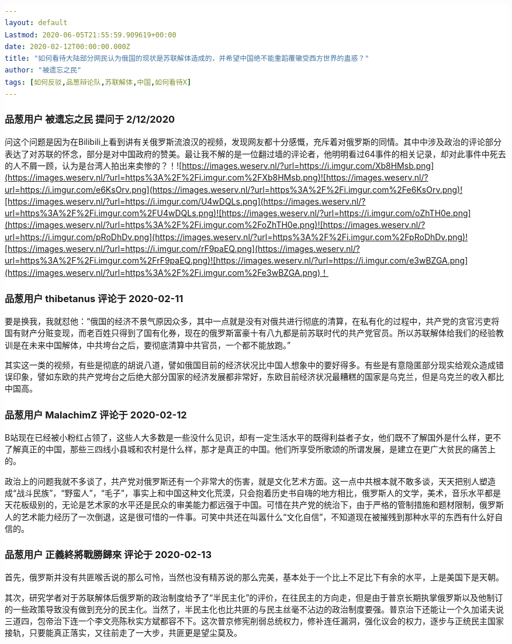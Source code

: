 ```yaml
---
layout: default
Lastmod: 2020-06-05T21:55:59.909619+00:00
date: 2020-02-12T00:00:00.000Z
title: "如何看待大陆部分网民认为俄国的现状是苏联解体造成的，并希望中国绝不能重蹈覆辙受西方世界的蛊惑？"
author: "被遗忘之民"
tags: [如何反驳,品葱辩论队,苏联解体,中国,如何看待X]
---
```



### 品葱用户 **被遗忘之民** 提问于 2/12/2020
    
问这个问题是因为在Bilibili上看到讲有关俄罗斯流浪汉的视频，发现网友都十分感慨，充斥着对俄罗斯的同情。其中中涉及政治的评论部分表达了对苏联的怀念，部分是对中国政府的赞美。最让我不解的是一位翻过墙的评论者，他明明看过64事件的相关记录，却对此事件中死去的人不屑一顾，认为是台湾人拍出来卖惨的？！![https://images.weserv.nl/?url=https://i.imgur.com/Xb8HMsb.png](https://images.weserv.nl/?url=https%3A%2F%2Fi.imgur.com%2FXb8HMsb.png)![https://images.weserv.nl/?url=https://i.imgur.com/e6KsOrv.png](https://images.weserv.nl/?url=https%3A%2F%2Fi.imgur.com%2Fe6KsOrv.png)![https://images.weserv.nl/?url=https://i.imgur.com/U4wDQLs.png](https://images.weserv.nl/?url=https%3A%2F%2Fi.imgur.com%2FU4wDQLs.png)![https://images.weserv.nl/?url=https://i.imgur.com/oZhTH0e.png](https://images.weserv.nl/?url=https%3A%2F%2Fi.imgur.com%2FoZhTH0e.png)![https://images.weserv.nl/?url=https://i.imgur.com/pRoDhDv.png](https://images.weserv.nl/?url=https%3A%2F%2Fi.imgur.com%2FpRoDhDv.png)![https://images.weserv.nl/?url=https://i.imgur.com/rF9paEQ.png](https://images.weserv.nl/?url=https%3A%2F%2Fi.imgur.com%2FrF9paEQ.png)![https://images.weserv.nl/?url=https://i.imgur.com/e3wBZGA.png](https://images.weserv.nl/?url=https%3A%2F%2Fi.imgur.com%2Fe3wBZGA.png)！
    
                

### 品葱用户 **thibetanus** 评论于 2020-02-11
        
要是换我，我就怼他：“俄国的经济不景气原因众多，其中一点就是没有对俄共进行彻底的清算，在私有化的过程中，共产党的贪官污吏将国有财产分赃变现，而老百姓只得到了国有化券，现在的俄罗斯富豪十有八九都是前苏联时代的共产党官员。所以苏联解体给我们的经验教训是在未来中国解体，中共垮台之后，要彻底清算中共官员，一个都不能放跑。”  
  
其实这一类的视频，有些是彻底的胡说八道，譬如俄国目前的经济状况比中国人想象中的要好得多。有些是有意隐匿部分现实给观众造成错误印象，譬如东欧的共产党垮台之后绝大部分国家的经济发展都非常好，东欧目前经济状况最糟糕的国家是乌克兰，但是乌克兰的收入都比中国高。
        
                

### 品葱用户 **MalachimZ** 评论于 2020-02-12
        
B站现在已经被小粉红占领了，这些人大多数是一些没什么见识，却有一定生活水平的既得利益者子女，他们既不了解国外是什么样，更不了解真正的中国，那些三四线小县城和农村是什么样，那才是真正的中国。他们所享受所歌颂的所谓发展，是建立在更广大贫民的痛苦上的。  
  
政治上的问题我就不多谈了，共产党对俄罗斯还有一个非常大的伤害，就是文化艺术方面。这一点中共根本就不敢多谈，天天把别人塑造成“战斗民族”，“野蛮人”，“毛子”，事实上和中国这种文化荒漠，只会抱着历史书自嗨的地方相比，俄罗斯人的文学，美术，音乐水平都是天花板级别的，无论是艺术家的水平还是民众的审美能力都远强于中国。可惜在共产党的统治下，由于严格的管制措施和题材限制，俄罗斯人的艺术能力经历了一次倒退，这是很可惜的一件事。可笑中共还在叫嚣什么“文化自信”，不知道现在被摧残到那种水平的东西有什么好自信的。
        
                

### 品葱用户 **正義終將戰勝歸來** 评论于 2020-02-13
        
首先，俄罗斯并没有共匪喉舌说的那么可怜，当然也没有精苏说的那么完美，基本处于一个比上不足比下有余的水平，上是美国下是天朝。  
  
其次，研究学者对于苏联解体后俄罗斯的政治制度给予了“半民主化”的评价，在往民主的方向走，但是由于普京长期执掌俄罗斯以及他制订的一些政策导致没有做到充分的民主化。当然了，半民主化也比共匪的与民主丝毫不沾边的政治制度要强。普京治下还能让一个久加诺夫说三道四，包帝治下连一个李文亮陈秋实方斌都容不下。这次普京修宪削弱总统权力，修补连任漏洞，强化议会的权力，逐步与正统民主国家接轨，只要能真正落实，又往前走了一大步，共匪更是望尘莫及。  
  